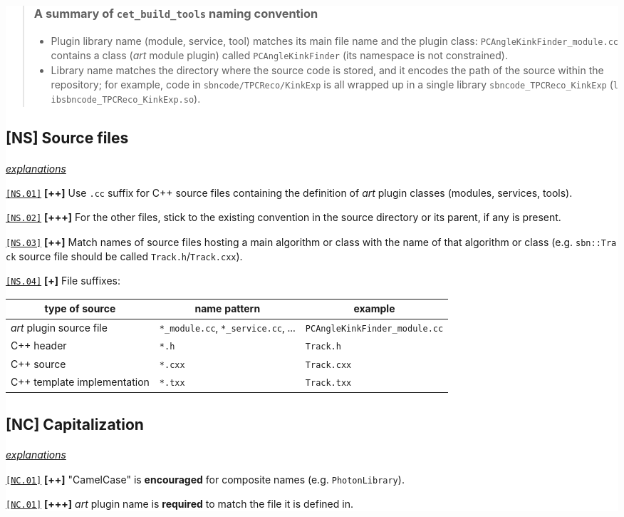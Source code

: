 
> ### A summary of `cet_build_tools` naming convention ###
> 
> * Plugin library name (module, service, tool) matches its main file name and
>   the plugin class: `PCAngleKinkFinder_module.cc` contains a class (_art_ module
>   plugin) called `PCAngleKinkFinder` (its namespace is not constrained).
> * Library name matches the directory where the source code is stored, and it
>   encodes the path of the source within the repository; for example, code in
>   `sbncode/TPCReco/KinkExp` is all wrapped up in a single library
>   `sbncode_TPCReco_KinkExp` (`libsbncode_TPCReco_KinkExp.so`).


##  [NS] Source files  #####################################################

[_explanations_](CodingConventionsExplained.md#ns-source-files)

[`[NS.01]`](#NS01) <span id="NS01"> **[++]**
  Use `.cc` suffix for C++ source files
  containing the definition of _art_ plugin classes (modules, services, tools).

[`[NS.02]`](#NS02) <span id="NS02"> **[+++]**
  For the other files, stick to the existing
  convention in the source directory or its parent, if any is present.

[`[NS.03]`](#NS03) <span id="NS03"> **[++]**
  Match names of source files hosting a main algorithm or class with
  the name of that algorithm or class (e.g. `sbn::Track` source file should
  be called `Track.h`/`Track.cxx`).

[`[NS.04]`](#NS04) <span id="NS04"> **[+]**
  File suffixes:
  
  | type of source               | name pattern                       | example                       |
  | ---------------------------- | ---------------------------------- | ----------------------------- |
  | _art_ plugin source file     | `*_module.cc`, `*_service.cc`, ... | `PCAngleKinkFinder_module.cc` |
  | C++ header                   | `*.h`                              | `Track.h`                     |
  | C++ source                   | `*.cxx`                            | `Track.cxx`                   |
  | C++ template implementation  | `*.txx`                            | `Track.txx`                   |


##  [NC] Capitalization  ###################################################

[_explanations_](CodingConventionsExplained.md#nc-capitalization)

[`[NC.01]`](#NC01) <span id="NC01"> **[++]**
  "CamelCase" is **encouraged** for composite names (e.g. `PhotonLibrary`).

[`[NC.01]`](#NC01) <span id="NC01"> **[+++]**
  _art_ plugin name is **required** to match the file it is defined in.

